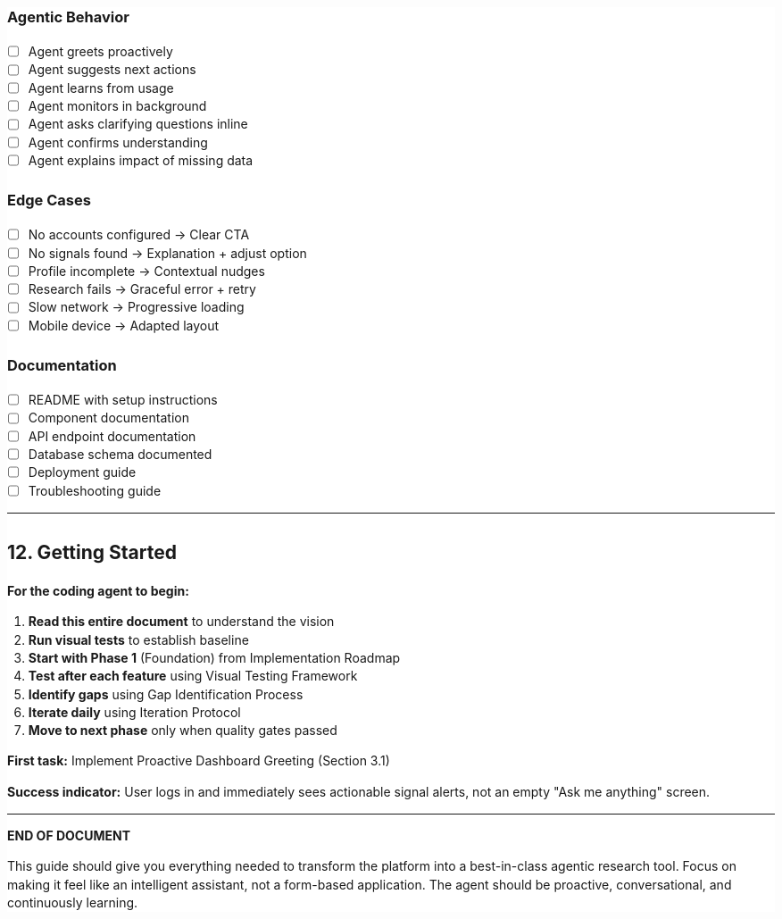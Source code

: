 ### Agentic Behavior
- [ ] Agent greets proactively
- [ ] Agent suggests next actions
- [ ] Agent learns from usage
- [ ] Agent monitors in background
- [ ] Agent asks clarifying questions inline
- [ ] Agent confirms understanding
- [ ] Agent explains impact of missing data

### Edge Cases
- [ ] No accounts configured → Clear CTA
- [ ] No signals found → Explanation + adjust option
- [ ] Profile incomplete → Contextual nudges
- [ ] Research fails → Graceful error + retry
- [ ] Slow network → Progressive loading
- [ ] Mobile device → Adapted layout

### Documentation
- [ ] README with setup instructions
- [ ] Component documentation
- [ ] API endpoint documentation
- [ ] Database schema documented
- [ ] Deployment guide
- [ ] Troubleshooting guide

---

## 12. Getting Started

**For the coding agent to begin:**

1. **Read this entire document** to understand the vision
2. **Run visual tests** to establish baseline
3. **Start with Phase 1** (Foundation) from Implementation Roadmap
4. **Test after each feature** using Visual Testing Framework
5. **Identify gaps** using Gap Identification Process
6. **Iterate daily** using Iteration Protocol
7. **Move to next phase** only when quality gates passed

**First task:** Implement Proactive Dashboard Greeting (Section 3.1)

**Success indicator:** User logs in and immediately sees actionable signal alerts, not an empty "Ask me anything" screen.

---

**END OF DOCUMENT**

This guide should give you everything needed to transform the platform into a best-in-class agentic research tool. Focus on making it feel like an intelligent assistant, not a form-based application. The agent should be proactive, conversational, and continuously learning.